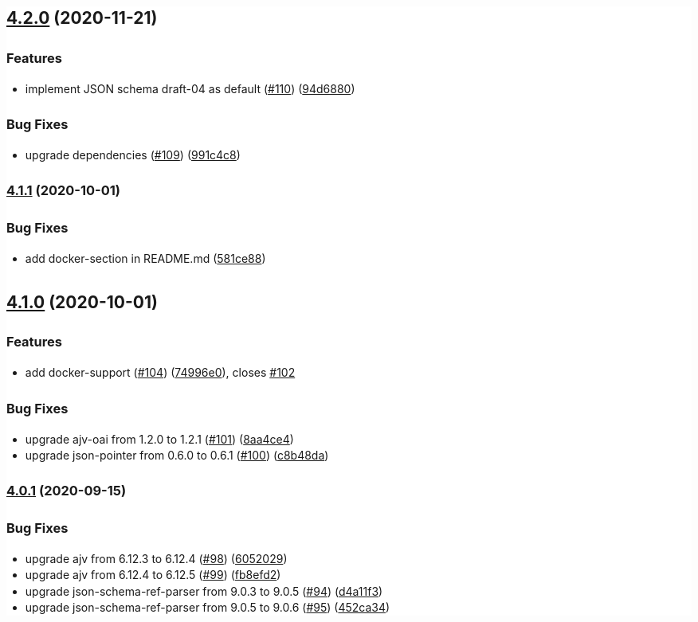 ## [4.2.0](https://github.com/codekie/openapi-examples-validator/compare/v4.1.1...v4.2.0) (2020-11-21)


### Features

* implement JSON schema draft-04 as default ([#110](https://github.com/codekie/openapi-examples-validator/issues/110)) ([94d6880](https://github.com/codekie/openapi-examples-validator/commit/94d6880e515039c3e9b3a0e81729cdf830dd8b7a))


### Bug Fixes

* upgrade dependencies ([#109](https://github.com/codekie/openapi-examples-validator/issues/109)) ([991c4c8](https://github.com/codekie/openapi-examples-validator/commit/991c4c809cc8b182e01332da40fd23904e1a77a6))

### [4.1.1](https://github.com/codekie/openapi-examples-validator/compare/v4.1.0...v4.1.1) (2020-10-01)


### Bug Fixes

* add docker-section in README.md ([581ce88](https://github.com/codekie/openapi-examples-validator/commit/581ce8888888da7f2f1874da73b2e2c7cc706988))

## [4.1.0](https://github.com/codekie/openapi-examples-validator/compare/v4.0.1...v4.1.0) (2020-10-01)


### Features

* add docker-support ([#104](https://github.com/codekie/openapi-examples-validator/issues/104)) ([74996e0](https://github.com/codekie/openapi-examples-validator/commit/74996e0792b238f203c6fe90feed0c7b381698a7)), closes [#102](https://github.com/codekie/openapi-examples-validator/issues/102)


### Bug Fixes

* upgrade ajv-oai from 1.2.0 to 1.2.1 ([#101](https://github.com/codekie/openapi-examples-validator/issues/101)) ([8aa4ce4](https://github.com/codekie/openapi-examples-validator/commit/8aa4ce406e5439fe2720999fc6b769580747bbd0))
* upgrade json-pointer from 0.6.0 to 0.6.1 ([#100](https://github.com/codekie/openapi-examples-validator/issues/100)) ([c8b48da](https://github.com/codekie/openapi-examples-validator/commit/c8b48da9b1f322b3632b79ade62545fe616111c2))

### [4.0.1](https://github.com/codekie/openapi-examples-validator/compare/v4.0.0...v4.0.1) (2020-09-15)


### Bug Fixes

* upgrade ajv from 6.12.3 to 6.12.4 ([#98](https://github.com/codekie/openapi-examples-validator/issues/98)) ([6052029](https://github.com/codekie/openapi-examples-validator/commit/6052029cc04bd7332662462e0847e112674623a7))
* upgrade ajv from 6.12.4 to 6.12.5 ([#99](https://github.com/codekie/openapi-examples-validator/issues/99)) ([fb8efd2](https://github.com/codekie/openapi-examples-validator/commit/fb8efd22d7cfd5b3fb8047080475517a9157c0a3))
* upgrade json-schema-ref-parser from 9.0.3 to 9.0.5 ([#94](https://github.com/codekie/openapi-examples-validator/issues/94)) ([d4a11f3](https://github.com/codekie/openapi-examples-validator/commit/d4a11f35454a286c451b4135d4be7a43fb277c01))
* upgrade json-schema-ref-parser from 9.0.5 to 9.0.6 ([#95](https://github.com/codekie/openapi-examples-validator/issues/95)) ([452ca34](https://github.com/codekie/openapi-examples-validator/commit/452ca345c816d97bb52d62c736575b1b39c1d2b9))
